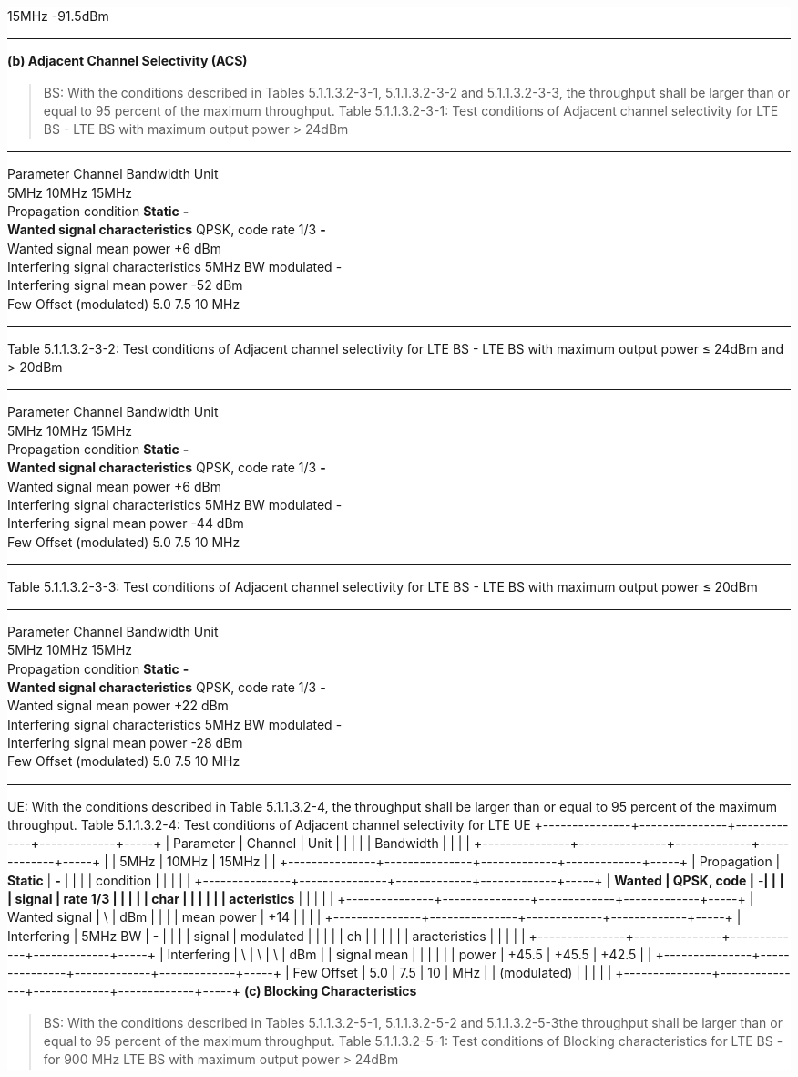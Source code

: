 15MHz -91.5dBm
* * *
**(b) Adjacent Channel Selectivity (ACS)**
> BS: With the conditions described in Tables 5.1.1.3.2-3-1, 5.1.1.3.2-3-2 and
> 5.1.1.3.2-3-3, the throughput shall be larger than or equal to 95 percent of
> the maximum throughput.
Table 5.1.1.3.2-3-1: Test conditions of Adjacent channel selectivity for LTE
BS - LTE BS with maximum output power > 24dBm
* * *
Parameter Channel Bandwidth Unit  
5MHz 10MHz 15MHz  
Propagation condition **Static** **-**  
**Wanted signal characteristics** QPSK, code rate 1/3 **-**  
Wanted signal mean power \+6 dBm  
Interfering signal characteristics 5MHz BW modulated -  
Interfering signal mean power -52 dBm  
Few Offset (modulated) 5.0 7.5 10 MHz
* * *
Table 5.1.1.3.2-3-2: Test conditions of Adjacent channel selectivity for LTE
BS - LTE BS with maximum output power ≤ 24dBm and > 20dBm
* * *
Parameter Channel Bandwidth Unit  
5MHz 10MHz 15MHz  
Propagation condition **Static** **-**  
**Wanted signal characteristics** QPSK, code rate 1/3 **-**  
Wanted signal mean power \+6 dBm  
Interfering signal characteristics 5MHz BW modulated -  
Interfering signal mean power -44 dBm  
Few Offset (modulated) 5.0 7.5 10 MHz
* * *
Table 5.1.1.3.2-3-3: Test conditions of Adjacent channel selectivity for LTE
BS - LTE BS with maximum output power ≤ 20dBm
* * *
Parameter Channel Bandwidth Unit  
5MHz 10MHz 15MHz  
Propagation condition **Static** **-**  
**Wanted signal characteristics** QPSK, code rate 1/3 **-**  
Wanted signal mean power \+22 dBm  
Interfering signal characteristics 5MHz BW modulated -  
Interfering signal mean power -28 dBm  
Few Offset (modulated) 5.0 7.5 10 MHz
* * *
UE: With the conditions described in Table 5.1.1.3.2-4, the throughput shall
be larger than or equal to 95 percent of the maximum throughput.
Table 5.1.1.3.2-4: Test conditions of Adjacent channel selectivity for LTE UE
+---------------+---------------+-------------+-------------+-----+ | Parameter | Channel | Unit | | | | | Bandwidth | | | | +---------------+---------------+-------------+-------------+-----+ | | 5MHz | 10MHz | 15MHz | | +---------------+---------------+-------------+-------------+-----+ | Propagation | **Static** | **-** | | | | condition | | | | | +---------------+---------------+-------------+-------------+-----+ | **Wanted | QPSK, code |** -**| | | | signal | rate 1/3 | | | | | char | | | | | | acteristics** | | | | | +---------------+---------------+-------------+-------------+-----+ | Wanted signal | \ | dBm | | | | mean power | +14 | | | | +---------------+---------------+-------------+-------------+-----+ | Interfering | 5MHz BW | - | | | | signal | modulated | | | | | ch | | | | | | aracteristics | | | | | +---------------+---------------+-------------+-------------+-----+ | Interfering | \ | \ | \ | dBm | | signal mean | | | | | | power | +45.5 | +45.5 | +42.5 | | +---------------+---------------+-------------+-------------+-----+ | Few Offset | 5.0 | 7.5 | 10 | MHz | | (modulated) | | | | | +---------------+---------------+-------------+-------------+-----+
**(c) Blocking Characteristics**
> BS: With the conditions described in Tables 5.1.1.3.2-5-1, 5.1.1.3.2-5-2 and
> 5.1.1.3.2-5-3the throughput shall be larger than or equal to 95 percent of
> the maximum throughput.
Table 5.1.1.3.2-5-1: Test conditions of Blocking characteristics for LTE BS -
for 900 MHz LTE BS with maximum output power > 24dBm